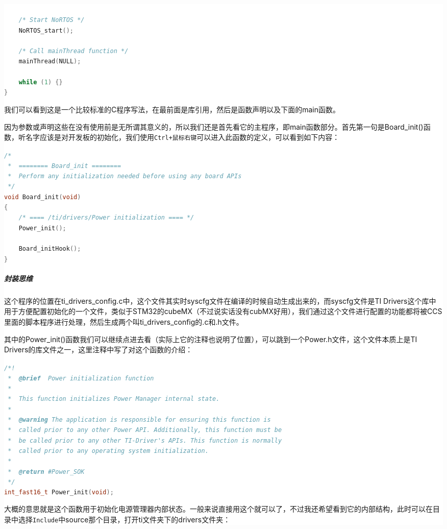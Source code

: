 ```c

    /* Start NoRTOS */
    NoRTOS_start();

    /* Call mainThread function */
    mainThread(NULL);

    while (1) {}
}
```

我们可以看到这是一个比较标准的C程序写法，在最前面是库引用，然后是函数声明以及下面的main函数。

因为参数或声明这些在没有使用前是无所谓其意义的，所以我们还是首先看它的主程序，即main函数部分。首先第一句是Board_init()函数，听名字应该是对开发板的初始化，我们使用`Ctrl+鼠标右键`可以进入此函数的定义，可以看到如下内容：

```c
/*
 *  ======== Board_init ========
 *  Perform any initialization needed before using any board APIs
 */
void Board_init(void)
{
    /* ==== /ti/drivers/Power initialization ==== */
    Power_init();

    Board_initHook();
}
```

##### 封装思维

这个程序的位置在ti_drivers_config.c中，这个文件其实时syscfg文件在编译的时候自动生成出来的，而syscfg文件是TI Drivers这个库中用于方便配置初始化的一个文件，类似于STM32的cubeMX（不过说实话没有cubMX好用），我们通过这个文件进行配置的功能都将被CCS里面的脚本程序进行处理，然后生成两个叫ti_drivers_config的.c和.h文件。

其中的Power_init()函数我们可以继续点进去看（实际上它的注释也说明了位置），可以跳到一个Power.h文件，这个文件本质上是TI Drivers的库文件之一，这里注释中写了对这个函数的介绍：

```c
/*!
 *  @brief  Power initialization function
 *
 *  This function initializes Power Manager internal state.
 *
 *  @warning The application is responsible for ensuring this function is
 *  called prior to any other Power API. Additionally, this function must be
 *  be called prior to any other TI-Driver's APIs. This function is normally
 *  called prior to any operating system initialization.
 *
 *  @return #Power_SOK
 */
int_fast16_t Power_init(void);
```

大概的意思就是这个函数用于初始化电源管理器内部状态。一般来说直接用这个就可以了，不过我还希望看到它的内部结构，此时可以在目录中选择`Include`中source那个目录，打开ti文件夹下的drivers文件夹：
